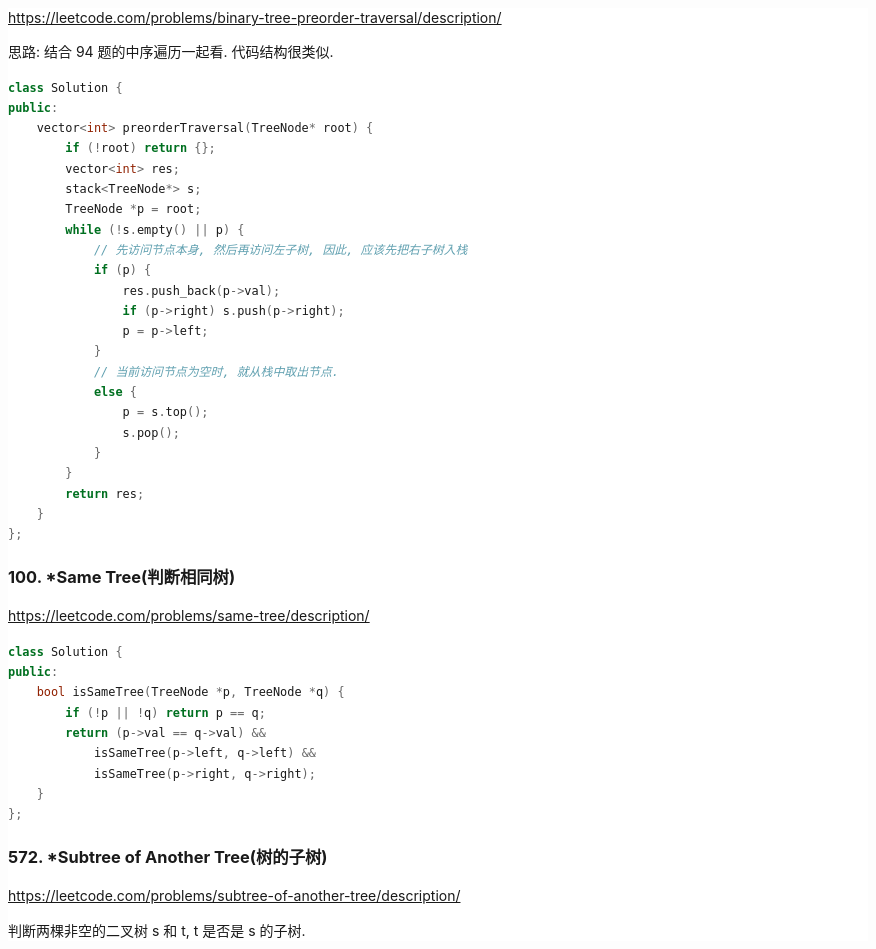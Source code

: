 https://leetcode.com/problems/binary-tree-preorder-traversal/description/

思路: 结合 94 题的中序遍历一起看. 代码结构很类似.

```cpp
class Solution {
public:
    vector<int> preorderTraversal(TreeNode* root) {
        if (!root) return {};
        vector<int> res;
        stack<TreeNode*> s;
        TreeNode *p = root;
        while (!s.empty() || p) {
          	// 先访问节点本身, 然后再访问左子树, 因此, 应该先把右子树入栈
            if (p) {
                res.push_back(p->val);
                if (p->right) s.push(p->right);
                p = p->left;
            }
          	// 当前访问节点为空时, 就从栈中取出节点.
            else {
                p = s.top();
                s.pop();
            }
        }
        return res;
    }
};

```



### 100. *Same Tree(判断相同树)

https://leetcode.com/problems/same-tree/description/

```cpp
class Solution {
public:
    bool isSameTree(TreeNode *p, TreeNode *q) {
        if (!p || !q) return p == q;
        return (p->val == q->val) &&
            isSameTree(p->left, q->left) &&
            isSameTree(p->right, q->right);
    }
};
```



### 572. *Subtree of Another Tree(树的子树)

https://leetcode.com/problems/subtree-of-another-tree/description/

判断两棵非空的二叉树 s 和 t, t 是否是 s 的子树.
